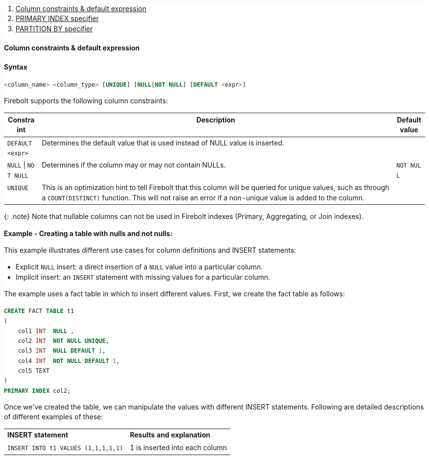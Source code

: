 1. [Column constraints & default expression](ddl-commands.md#column-constraints--default-expression)
2. [PRIMARY INDEX specifier](ddl-commands.md#primary-index)
3. [PARTITION BY specifier](ddl-commands.md#partition-by)

#### Column constraints & default expression

**Syntax**

```sql
<column_name> <column_type> [UNIQUE] [NULL|NOT NULL] [DEFAULT <expr>]
```

Firebolt supports the following column constraints:

| Constraint           | Description                                                                                                                                                                                                                | Default value |
| -------------------- | -------------------------------------------------------------------------------------------------------------------------------------------------------------------------------------------------------------------------- | ------------- |
| `DEFAULT <expr>`     | Determines the default value that is used instead of NULL value is inserted.                                                                                                                                               |               |
| `NULL` \| `NOT NULL` | Determines if the column may or may not contain NULLs.                                                                                                                                                                     | `NOT NULL`    |
| `UNIQUE`             | This is an optimization hint to tell Firebolt that this column will be queried for unique values, such as through a `COUNT(DISTINCT)` function. This will not raise an error if a non-unique value is added to the column. |               |

{: .note}
Note that nullable columns can not be used in Firebolt indexes (Primary, Aggregating, or Join indexes).

**Example - Creating a table with nulls and not nulls:**

This example illustrates different use cases for column definitions and INSERT statements:

* Explicit `NULL` insert: a direct insertion of a `NULL` value into a particular column.
* Implicit insert: an `INSERT` statement with missing values for a particular column.

The example uses a fact table in which to insert different values. First, we create the fact table as follows:

```sql
CREATE FACT TABLE t1
(
    col1 INT  NULL ,
    col2 INT  NOT NULL UNIQUE,
    col3 INT  NULL DEFAULT 1,
    col4 INT  NOT NULL DEFAULT 1,
    col5 TEXT
)
PRIMARY INDEX col2;
```

Once we've created the table, we can manipulate the values with different INSERT statements. Following are detailed descriptions of different examples of these:

|                                                                                                                                   |                                                                                                                                                                                                                                                                                                                                                                                                                                                                                                                                                                                                                                                                                                  |
| --------------------------------------------------------------------------------------------------------------------------------- | ------------------------------------------------------------------------------------------------------------------------------------------------------------------------------------------------------------------------------------------------------------------------------------------------------------------------------------------------------------------------------------------------------------------------------------------------------------------------------------------------------------------------------------------------------------------------------------------------------------------------------------------------------------------------------------------------ |
| **INSERT statement**                                                                                                              | **Results and explanation**                                                                                                                                                                                                                                                                                                                                                                                                                                                                                                                                                                                                                                                                      |
| `INSERT INTO t1 VALUES (1,1,1,1,1)`                                                                                               | 1 is inserted into each column                                                                                                                                                                                                                                                                                                                                                                                                                                                                                                                                                                                                                                                                   |